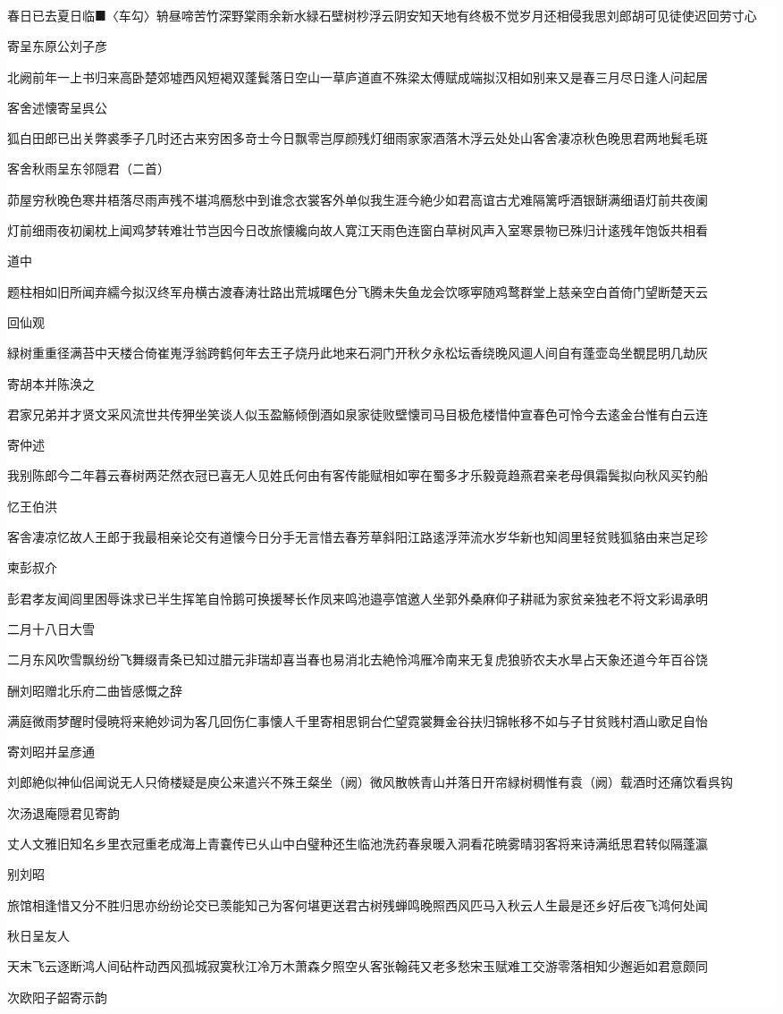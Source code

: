 春日已去夏日临■〈车勾〉辀昼啼苦竹深野棠雨余新水緑石壁树杪浮云阴安知天地有终极不觉岁月还相侵我思刘郎胡可见徒使迟回劳寸心  

寄呈东原公刘子彦  

北阙前年一上书归来高卧楚郊墟西风短褐双蓬鬂落日空山一草庐道直不殊梁太傅赋成端拟汉相如别来又是春三月尽日逢人问起居  

客舍述懐寄呈呉公  

狐白田郎已出关弊裘季子几时还古来穷困多竒士今日飘零岂厚颜残灯细雨家家酒落木浮云处处山客舍凄凉秋色晚思君两地鬂毛斑  

客舍秋雨呈东邻隠君（二首）  

茆屋穷秋晚色寒井梧落尽雨声残不堪鸿鴈愁中到谁念衣裳客外单似我生涯今絶少如君高谊古尤难隔篱呼酒银缾满细语灯前共夜阑  

灯前细雨夜初阑枕上闻鸡梦转难壮节岂因今日改旅懐纔向故人寛江天雨色连窗白草树风声入室寒景物已殊归计逺残年饱饭共相看  

道中  

题柱相如旧所闻弃繻今拟汉终军舟横古渡春涛壮路出荒城曙色分飞腾未失鱼龙会饮啄寕随鸡鹜群堂上慈亲空白首倚门望断楚天云  

回仙观  

緑树重重径满苔中天楼合倚崔嵬浮翁跨鹤何年去王子烧丹此地来石洞门开秋夕永松坛香绕晚风逥人间自有蓬壶岛坐覩昆明几劫灰  

寄胡本并陈涣之  

君家兄弟并才贤文采风流世共传狎坐笑谈人似玉盈觞倾倒酒如泉家徒败壁懐司马目极危楼惜仲宣春色可怜今去逺金台惟有白云连  

寄仲述  

我别陈郎今二年暮云春树两茫然衣冠已喜无人见姓氏何由有客传能赋相如寕在蜀多才乐毅竟趋燕君亲老母俱霜鬓拟向秋风买钓船  

忆王伯洪  

客舎凄凉忆故人王郎于我最相亲论交有道懐今日分手无言惜去春芳草斜阳江路逺浮萍流水岁华新也知闾里轻贫贱狐貉由来岂足珍  

柬彭叔介  

彭君孝友闻闾里困辱诛求已半生挥笔自怜鹅可换援琴长作凤来鸣池邉亭馆邀人坐郭外桑麻仰子耕祗为家贫亲独老不将文彩谒承明  

二月十八日大雪  

二月东风吹雪飘纷纷飞舞缀青条已知过腊元非瑞却喜当春也易消北去絶怜鸿雁冷南来无复虎狼骄农夫水旱占天象还道今年百谷饶  

酬刘昭赠北乐府二曲皆感慨之辞  

满庭微雨梦醒时侵暁将来絶妙词为客几回伤仁事懐人千里寄相思铜台伫望霓裳舞金谷扶归锦帐移不如与子甘贫贱村酒山歌足自怡  

寄刘昭并呈彦通  

刘郎絶似神仙侣闻说无人只倚楼疑是庾公来遣兴不殊王粲坐（阙）微风散帙青山并落日开帘緑树稠惟有袁（阙）载酒时还痛饮看呉钩  

次汤退庵隠君见寄韵  

丈人文雅旧知名乡里衣冠重老成海上青嚢传已乆山中白璧种还生临池洗药春泉暖入洞看花暁雾晴羽客将来诗满纸思君转似隔蓬瀛  

别刘昭  

旅馆相逢惜又分不胜归思亦纷纷论交已羡能知己为客何堪更送君古树残蝉鸣晚照西风匹马入秋云人生最是还乡好后夜飞鸿何处闻  

秋日呈友人  

天末飞云逐断鸿人间砧杵动西风孤城寂寞秋江冷万木萧森夕照空乆客张翰莼又老多愁宋玉赋难工交游零落相知少邂逅如君意颇同  

次欧阳子韶寄示韵  
